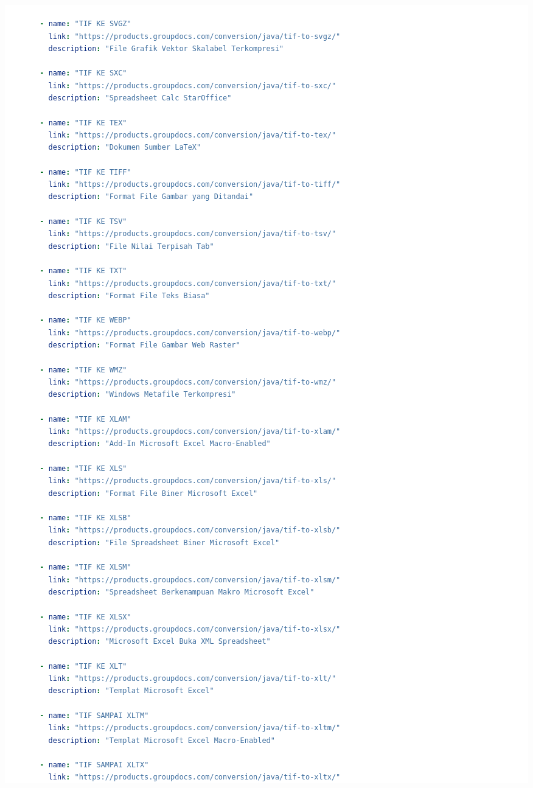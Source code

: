 ```yaml

        - name: "TIF KE SVGZ"
          link: "https://products.groupdocs.com/conversion/java/tif-to-svgz/"
          description: "File Grafik Vektor Skalabel Terkompresi"

        - name: "TIF KE SXC"
          link: "https://products.groupdocs.com/conversion/java/tif-to-sxc/"
          description: "Spreadsheet Calc StarOffice"

        - name: "TIF KE TEX"
          link: "https://products.groupdocs.com/conversion/java/tif-to-tex/"
          description: "Dokumen Sumber LaTeX"

        - name: "TIF KE TIFF"
          link: "https://products.groupdocs.com/conversion/java/tif-to-tiff/"
          description: "Format File Gambar yang Ditandai"

        - name: "TIF KE TSV"
          link: "https://products.groupdocs.com/conversion/java/tif-to-tsv/"
          description: "File Nilai Terpisah Tab"

        - name: "TIF KE TXT"
          link: "https://products.groupdocs.com/conversion/java/tif-to-txt/"
          description: "Format File Teks Biasa"

        - name: "TIF KE WEBP"
          link: "https://products.groupdocs.com/conversion/java/tif-to-webp/"
          description: "Format File Gambar Web Raster"

        - name: "TIF KE WMZ"
          link: "https://products.groupdocs.com/conversion/java/tif-to-wmz/"
          description: "Windows Metafile Terkompresi"

        - name: "TIF KE XLAM"
          link: "https://products.groupdocs.com/conversion/java/tif-to-xlam/"
          description: "Add-In Microsoft Excel Macro-Enabled"

        - name: "TIF KE XLS"
          link: "https://products.groupdocs.com/conversion/java/tif-to-xls/"
          description: "Format File Biner Microsoft Excel"

        - name: "TIF KE XLSB"
          link: "https://products.groupdocs.com/conversion/java/tif-to-xlsb/"
          description: "File Spreadsheet Biner Microsoft Excel"

        - name: "TIF KE XLSM"
          link: "https://products.groupdocs.com/conversion/java/tif-to-xlsm/"
          description: "Spreadsheet Berkemampuan Makro Microsoft Excel"

        - name: "TIF KE XLSX"
          link: "https://products.groupdocs.com/conversion/java/tif-to-xlsx/"
          description: "Microsoft Excel Buka XML Spreadsheet"

        - name: "TIF KE XLT"
          link: "https://products.groupdocs.com/conversion/java/tif-to-xlt/"
          description: "Templat Microsoft Excel"

        - name: "TIF SAMPAI XLTM"
          link: "https://products.groupdocs.com/conversion/java/tif-to-xltm/"
          description: "Templat Microsoft Excel Macro-Enabled"

        - name: "TIF SAMPAI XLTX"
          link: "https://products.groupdocs.com/conversion/java/tif-to-xltx/"
```